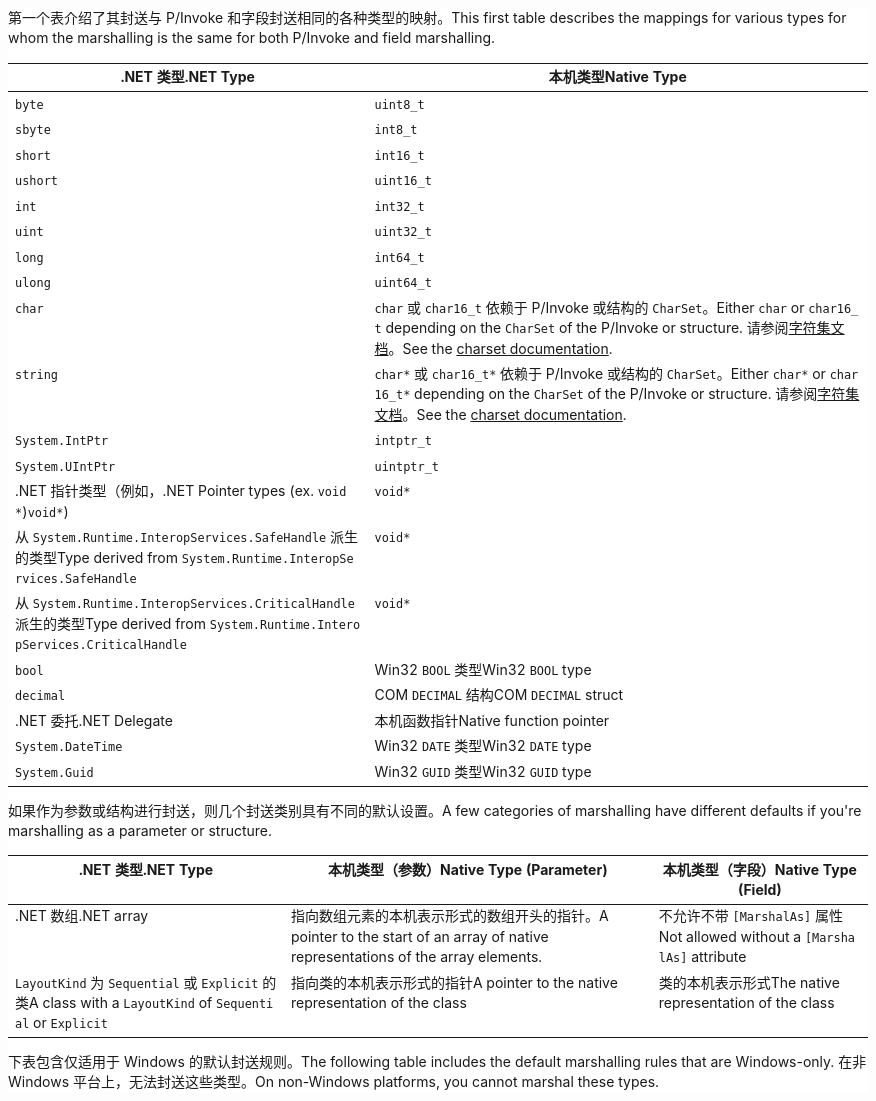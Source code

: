 <span data-ttu-id="1d22b-114">第一个表介绍了其封送与 P/Invoke 和字段封送相同的各种类型的映射。</span><span class="sxs-lookup"><span data-stu-id="1d22b-114">This first table describes the mappings for various types for whom the marshalling is the same for both P/Invoke and field marshalling.</span></span>

| <span data-ttu-id="1d22b-115">.NET 类型</span><span class="sxs-lookup"><span data-stu-id="1d22b-115">.NET Type</span></span> | <span data-ttu-id="1d22b-116">本机类型</span><span class="sxs-lookup"><span data-stu-id="1d22b-116">Native Type</span></span>  |
|-----------|-------------------------|
| `byte`    | `uint8_t`               |
| `sbyte`   | `int8_t`                |
| `short`   | `int16_t`               |
| `ushort`  | `uint16_t`              |
| `int`     | `int32_t`               |
| `uint`    | `uint32_t`              |
| `long`    | `int64_t`               |
| `ulong`   | `uint64_t`              |
| `char`    | <span data-ttu-id="1d22b-117">`char` 或 `char16_t` 依赖于 P/Invoke 或结构的 `CharSet`。</span><span class="sxs-lookup"><span data-stu-id="1d22b-117">Either `char` or `char16_t` depending on the `CharSet` of the P/Invoke or structure.</span></span> <span data-ttu-id="1d22b-118">请参阅[字符集文档](/.charset.md)。</span><span class="sxs-lookup"><span data-stu-id="1d22b-118">See the [charset documentation](/.charset.md).</span></span> |
| `string`  | <span data-ttu-id="1d22b-119">`char*` 或 `char16_t*` 依赖于 P/Invoke 或结构的 `CharSet`。</span><span class="sxs-lookup"><span data-stu-id="1d22b-119">Either `char*` or `char16_t*` depending on the `CharSet` of the P/Invoke or structure.</span></span> <span data-ttu-id="1d22b-120">请参阅[字符集文档](/.charset.md)。</span><span class="sxs-lookup"><span data-stu-id="1d22b-120">See the [charset documentation](/.charset.md).</span></span> |
| `System.IntPtr` | `intptr_t`        |
| `System.UIntPtr` | `uintptr_t`      |
| <span data-ttu-id="1d22b-121">.NET 指针类型（例如，</span><span class="sxs-lookup"><span data-stu-id="1d22b-121">.NET Pointer types (ex.</span></span> <span data-ttu-id="1d22b-122">`void*`)</span><span class="sxs-lookup"><span data-stu-id="1d22b-122">`void*`)</span></span>  | `void*` |
| <span data-ttu-id="1d22b-123">从 `System.Runtime.InteropServices.SafeHandle` 派生的类型</span><span class="sxs-lookup"><span data-stu-id="1d22b-123">Type derived from `System.Runtime.InteropServices.SafeHandle`</span></span> | `void*` |
| <span data-ttu-id="1d22b-124">从 `System.Runtime.InteropServices.CriticalHandle` 派生的类型</span><span class="sxs-lookup"><span data-stu-id="1d22b-124">Type derived from `System.Runtime.InteropServices.CriticalHandle`</span></span> | `void*`          |
| `bool`    | <span data-ttu-id="1d22b-125">Win32 `BOOL` 类型</span><span class="sxs-lookup"><span data-stu-id="1d22b-125">Win32 `BOOL` type</span></span>       |
| `decimal` | <span data-ttu-id="1d22b-126">COM `DECIMAL` 结构</span><span class="sxs-lookup"><span data-stu-id="1d22b-126">COM `DECIMAL` struct</span></span> |
| <span data-ttu-id="1d22b-127">.NET 委托</span><span class="sxs-lookup"><span data-stu-id="1d22b-127">.NET Delegate</span></span> | <span data-ttu-id="1d22b-128">本机函数指针</span><span class="sxs-lookup"><span data-stu-id="1d22b-128">Native function pointer</span></span> |
| `System.DateTime` | <span data-ttu-id="1d22b-129">Win32 `DATE` 类型</span><span class="sxs-lookup"><span data-stu-id="1d22b-129">Win32 `DATE` type</span></span> |
| `System.Guid` | <span data-ttu-id="1d22b-130">Win32 `GUID` 类型</span><span class="sxs-lookup"><span data-stu-id="1d22b-130">Win32 `GUID` type</span></span> |

<span data-ttu-id="1d22b-131">如果作为参数或结构进行封送，则几个封送类别具有不同的默认设置。</span><span class="sxs-lookup"><span data-stu-id="1d22b-131">A few categories of marshalling have different defaults if you're marshalling as a parameter or structure.</span></span>

| <span data-ttu-id="1d22b-132">.NET 类型</span><span class="sxs-lookup"><span data-stu-id="1d22b-132">.NET Type</span></span> | <span data-ttu-id="1d22b-133">本机类型（参数）</span><span class="sxs-lookup"><span data-stu-id="1d22b-133">Native Type (Parameter)</span></span> | <span data-ttu-id="1d22b-134">本机类型（字段）</span><span class="sxs-lookup"><span data-stu-id="1d22b-134">Native Type (Field)</span></span> |
|-----------|-------------------------|---------------------|
| <span data-ttu-id="1d22b-135">.NET 数组</span><span class="sxs-lookup"><span data-stu-id="1d22b-135">.NET array</span></span> | <span data-ttu-id="1d22b-136">指向数组元素的本机表示形式的数组开头的指针。</span><span class="sxs-lookup"><span data-stu-id="1d22b-136">A pointer to the start of an array of native representations of the array elements.</span></span> | <span data-ttu-id="1d22b-137">不允许不带 `[MarshalAs]` 属性</span><span class="sxs-lookup"><span data-stu-id="1d22b-137">Not allowed without a `[MarshalAs]` attribute</span></span>|
| <span data-ttu-id="1d22b-138">`LayoutKind` 为 `Sequential` 或 `Explicit` 的类</span><span class="sxs-lookup"><span data-stu-id="1d22b-138">A class with a `LayoutKind` of `Sequential` or `Explicit`</span></span> | <span data-ttu-id="1d22b-139">指向类的本机表示形式的指针</span><span class="sxs-lookup"><span data-stu-id="1d22b-139">A pointer to the native representation of the class</span></span> | <span data-ttu-id="1d22b-140">类的本机表示形式</span><span class="sxs-lookup"><span data-stu-id="1d22b-140">The native representation of the class</span></span> |

<span data-ttu-id="1d22b-141">下表包含仅适用于 Windows 的默认封送规则。</span><span class="sxs-lookup"><span data-stu-id="1d22b-141">The following table includes the default marshalling rules that are Windows-only.</span></span> <span data-ttu-id="1d22b-142">在非 Windows 平台上，无法封送这些类型。</span><span class="sxs-lookup"><span data-stu-id="1d22b-142">On non-Windows platforms, you cannot marshal these types.</span></span>
